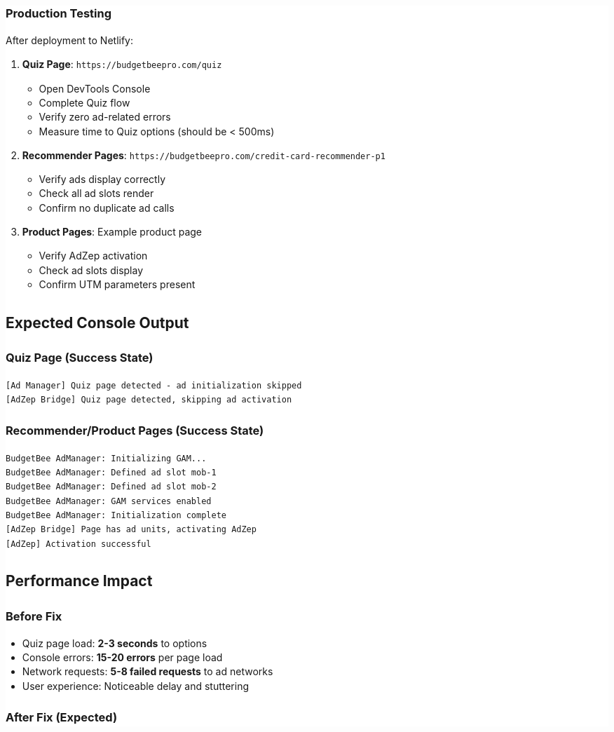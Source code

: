 ### Production Testing

After deployment to Netlify:

1. **Quiz Page**: `https://budgetbeepro.com/quiz`
   - Open DevTools Console
   - Complete Quiz flow
   - Verify zero ad-related errors
   - Measure time to Quiz options (should be < 500ms)

2. **Recommender Pages**: `https://budgetbeepro.com/credit-card-recommender-p1`
   - Verify ads display correctly
   - Check all ad slots render
   - Confirm no duplicate ad calls

3. **Product Pages**: Example product page
   - Verify AdZep activation
   - Check ad slots display
   - Confirm UTM parameters present

## Expected Console Output

### Quiz Page (Success State)

```
[Ad Manager] Quiz page detected - ad initialization skipped
[AdZep Bridge] Quiz page detected, skipping ad activation
```

### Recommender/Product Pages (Success State)

```
BudgetBee AdManager: Initializing GAM...
BudgetBee AdManager: Defined ad slot mob-1
BudgetBee AdManager: Defined ad slot mob-2
BudgetBee AdManager: GAM services enabled
BudgetBee AdManager: Initialization complete
[AdZep Bridge] Page has ad units, activating AdZep
[AdZep] Activation successful
```

## Performance Impact

### Before Fix

- Quiz page load: **2-3 seconds** to options
- Console errors: **15-20 errors** per page load
- Network requests: **5-8 failed requests** to ad networks
- User experience: Noticeable delay and stuttering

### After Fix (Expected)
